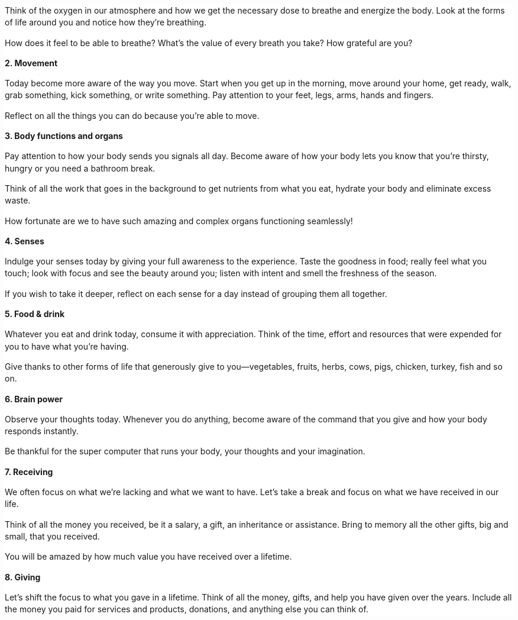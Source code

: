 Think of the oxygen in our atmosphere and how we get the necessary dose to breathe and energize the body. Look at the forms of life around you and notice how they’re breathing.

How does it feel to be able to breathe?  What’s the value of every breath you take? How grateful are you?

**2. Movement** 

Today become more aware of the way you move. Start when you get up in the morning, move around your home, get ready, walk, grab something, kick something, or write something. Pay attention to your feet, legs, arms, hands and fingers. 

Reflect on all the things you can do because you’re able to move. 

**3. Body functions and organs** 

Pay attention to how your body sends you signals all day. Become aware of how your body lets you know that you’re thirsty, hungry or you need a bathroom break.

Think of all the work that goes in the background to get nutrients from what you eat, hydrate your body and eliminate excess waste.

How fortunate are we to have such amazing and complex organs functioning seamlessly!

**4. Senses** 

Indulge your senses today by giving your full awareness to the experience. Taste the goodness in food; really feel what you touch; look with focus and see the beauty around you; listen with intent and smell the freshness of the season.

If you wish to take it deeper, reflect on each sense for a day instead of grouping them all together.

**5. Food & drink** 

Whatever you eat and drink today, consume it with appreciation. Think of the time, effort and resources that were expended for you to have what you’re having.

Give thanks to other forms of life that generously give to you—vegetables, fruits, herbs, cows, pigs, chicken, turkey, fish and so on.

**6. Brain power** 

Observe your thoughts today. Whenever you do anything, become aware of the command that you give and how your body responds instantly.

Be thankful for the super computer that runs your body, your thoughts and your imagination.

**7. Receiving** 

We often focus on what we’re lacking and what we want to have. Let’s take a break and focus on what we have received in our life.

Think of all the money you received, be it a salary, a gift, an inheritance or assistance.  Bring to memory all the other gifts, big and small, that you received.

You will be amazed by how much value you have received over a lifetime.

**8. Giving** 

Let’s shift the focus to what you gave in a lifetime. Think of all the money, gifts, and help you have given over the years. Include all the money you paid for services and products, donations, and anything else you can think of.
